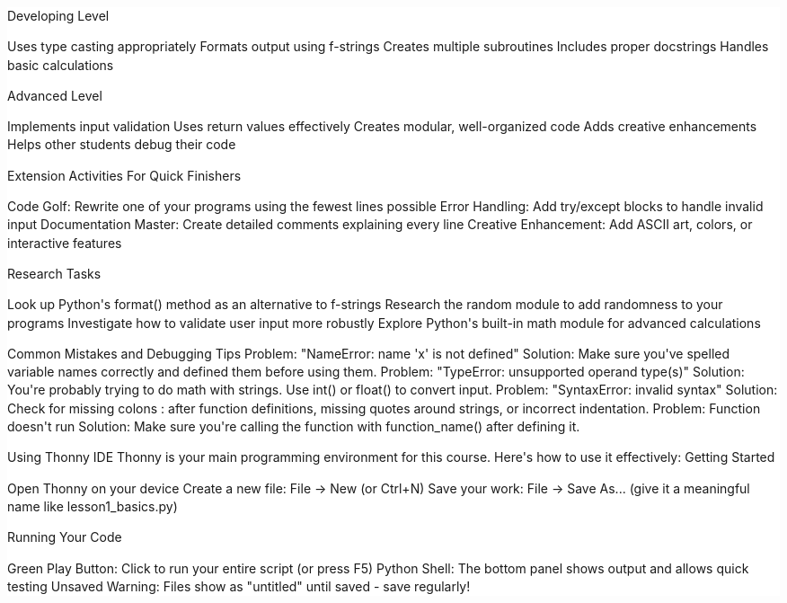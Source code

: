 Developing Level

 Uses type casting appropriately
 Formats output using f-strings
 Creates multiple subroutines
 Includes proper docstrings
 Handles basic calculations

Advanced Level

 Implements input validation
 Uses return values effectively
 Creates modular, well-organized code
 Adds creative enhancements
 Helps other students debug their code


Extension Activities
For Quick Finishers

Code Golf: Rewrite one of your programs using the fewest lines possible
Error Handling: Add try/except blocks to handle invalid input
Documentation Master: Create detailed comments explaining every line
Creative Enhancement: Add ASCII art, colors, or interactive features

Research Tasks

Look up Python's format() method as an alternative to f-strings
Research the random module to add randomness to your programs
Investigate how to validate user input more robustly
Explore Python's built-in math module for advanced calculations


Common Mistakes and Debugging Tips
Problem: "NameError: name 'x' is not defined"
Solution: Make sure you've spelled variable names correctly and defined them before using them.
Problem: "TypeError: unsupported operand type(s)"
Solution: You're probably trying to do math with strings. Use int() or float() to convert input.
Problem: "SyntaxError: invalid syntax"
Solution: Check for missing colons : after function definitions, missing quotes around strings, or incorrect indentation.
Problem: Function doesn't run
Solution: Make sure you're calling the function with function_name() after defining it.

Using Thonny IDE
Thonny is your main programming environment for this course. Here's how to use it effectively:
Getting Started

Open Thonny on your device
Create a new file: File → New (or Ctrl+N)
Save your work: File → Save As... (give it a meaningful name like lesson1_basics.py)

Running Your Code

Green Play Button: Click to run your entire script (or press F5)
Python Shell: The bottom panel shows output and allows quick testing
Unsaved Warning: Files show as "untitled" until saved - save regularly!
